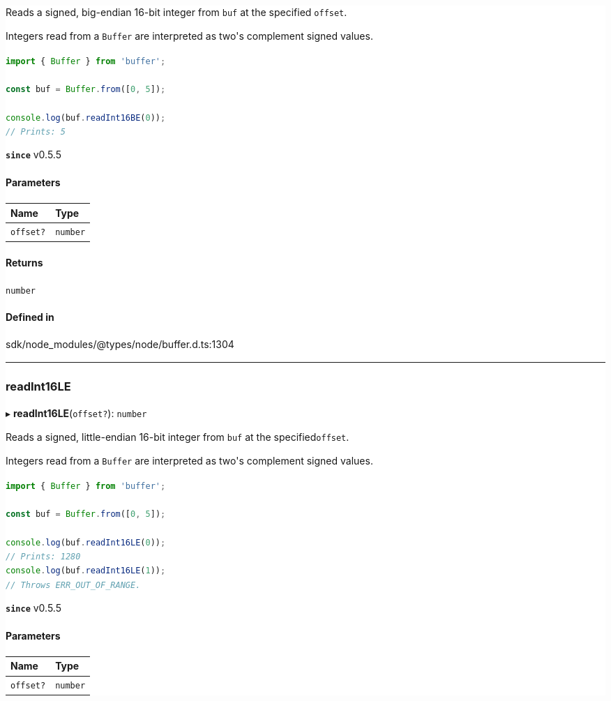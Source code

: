 Reads a signed, big-endian 16-bit integer from `buf` at the specified `offset`.

Integers read from a `Buffer` are interpreted as two's complement signed values.

```js
import { Buffer } from 'buffer';

const buf = Buffer.from([0, 5]);

console.log(buf.readInt16BE(0));
// Prints: 5
```

**`since`** v0.5.5

#### Parameters

| Name | Type |
| :------ | :------ |
| `offset?` | `number` |

#### Returns

`number`

#### Defined in

sdk/node_modules/@types/node/buffer.d.ts:1304

___

### readInt16LE

▸ **readInt16LE**(`offset?`): `number`

Reads a signed, little-endian 16-bit integer from `buf` at the specified`offset`.

Integers read from a `Buffer` are interpreted as two's complement signed values.

```js
import { Buffer } from 'buffer';

const buf = Buffer.from([0, 5]);

console.log(buf.readInt16LE(0));
// Prints: 1280
console.log(buf.readInt16LE(1));
// Throws ERR_OUT_OF_RANGE.
```

**`since`** v0.5.5

#### Parameters

| Name | Type |
| :------ | :------ |
| `offset?` | `number` |
